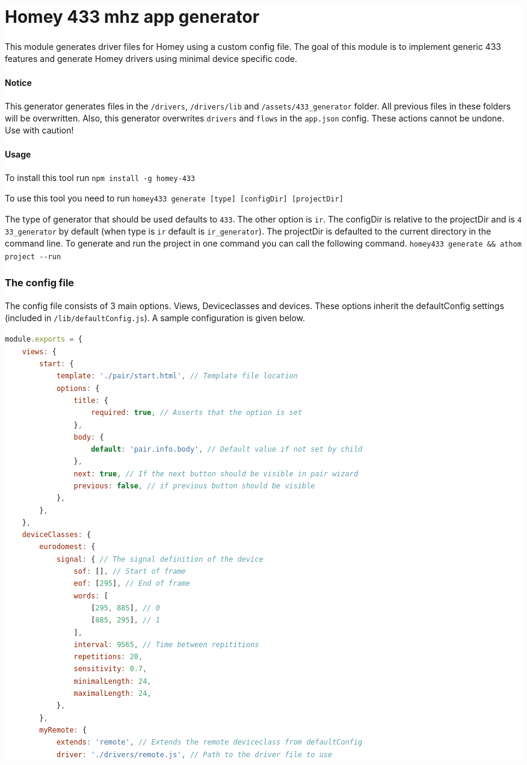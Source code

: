 # Homey 433 mhz app generator
This module generates driver files for Homey using a custom config file. The goal of this module is to implement generic 433 features and generate Homey drivers using minimal device specific code.

#### **Notice**
This generator generates files in the `/drivers`, `/drivers/lib` and `/assets/433_generator` folder. All previous files in these folders will be overwritten. Also, this generator overwrites `drivers` and `flows` in the `app.json` config. These actions cannot be undone. Use with caution!

#### Usage

To install this tool run
`npm install -g homey-433`

To use this tool you need to run
`homey433 generate [type] [configDir] [projectDir]`

The type of generator that should be used defaults to `433`. The other option is `ir`.
The configDir is relative to the projectDir and is `433_generator` by default (when type is `ir` default is `ir_generator`). The projectDir is defaulted to the current directory in the command line. To generate and run the project in one command you can call the following command.
`homey433 generate && athom project --run`

### The config file
The config file consists of 3 main options. Views, Deviceclasses and devices. These options inherit the defaultConfig settings (included in `/lib/defaultConfig.js`). A sample configuration is given below.

```javascript
module.exports = {
	views: {
		start: {
			template: './pair/start.html', // Template file location
			options: {
				title: {
					required: true, // Asserts that the option is set
				},
				body: {
					default: 'pair.info.body', // Default value if not set by child
				},
				next: true, // If the next button should be visible in pair wizard
				previous: false, // if previous button should be visible
			},
		},
	},
	deviceClasses: {
		eurodomest: {
			signal: { // The signal definition of the device
				sof: [], // Start of frame
				eof: [295], // End of frame
				words: [
					[295, 885],	// 0
					[885, 295],	// 1
				],
				interval: 9565, // Time between repititions
				repetitions: 20,
				sensitivity: 0.7,
				minimalLength: 24,
				maximalLength: 24,
			},
		},
		myRemote: {
			extends: 'remote', // Extends the remote deviceclass from defaultConfig
			driver: './drivers/remote.js', // Path to the driver file to use
```